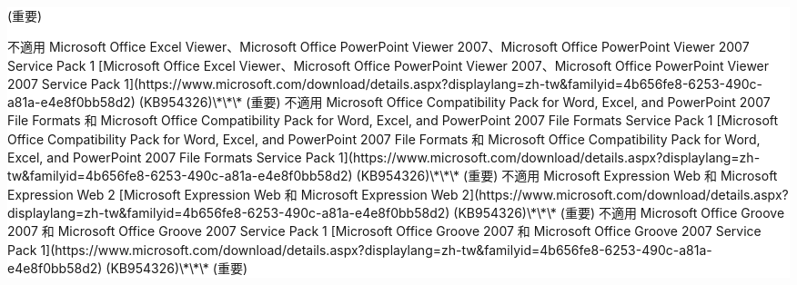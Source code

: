 (重要)
</td>
<td style="border:1px solid black;">
不適用
</td>
</tr>
<tr class="alternateRow">
<td style="border:1px solid black;">
Microsoft Office Excel Viewer、Microsoft Office PowerPoint Viewer 2007、Microsoft Office PowerPoint Viewer 2007 Service Pack 1
</td>
<td style="border:1px solid black;">
[Microsoft Office Excel Viewer、Microsoft Office PowerPoint Viewer 2007、Microsoft Office PowerPoint Viewer 2007 Service Pack 1](https://www.microsoft.com/download/details.aspx?displaylang=zh-tw&familyid=4b656fe8-6253-490c-a81a-e4e8f0bb58d2)  
(KB954326)\*\*\*  
(重要)
</td>
<td style="border:1px solid black;">
不適用
</td>
</tr>
<tr>
<td style="border:1px solid black;">
Microsoft Office Compatibility Pack for Word, Excel, and PowerPoint 2007 File Formats 和 Microsoft Office Compatibility Pack for Word, Excel, and PowerPoint 2007 File Formats Service Pack 1
</td>
<td style="border:1px solid black;">
[Microsoft Office Compatibility Pack for Word, Excel, and PowerPoint 2007 File Formats 和 Microsoft Office Compatibility Pack for Word, Excel, and PowerPoint 2007 File Formats Service Pack 1](https://www.microsoft.com/download/details.aspx?displaylang=zh-tw&familyid=4b656fe8-6253-490c-a81a-e4e8f0bb58d2)  
(KB954326)\*\*\*  
(重要)
</td>
<td style="border:1px solid black;">
不適用
</td>
</tr>
<tr class="alternateRow">
<td style="border:1px solid black;">
Microsoft Expression Web 和 Microsoft Expression Web 2
</td>
<td style="border:1px solid black;">
[Microsoft Expression Web 和 Microsoft Expression Web 2](https://www.microsoft.com/download/details.aspx?displaylang=zh-tw&familyid=4b656fe8-6253-490c-a81a-e4e8f0bb58d2)  
(KB954326)\*\*\*  
(重要)
</td>
<td style="border:1px solid black;">
不適用
</td>
</tr>
<tr>
<td style="border:1px solid black;">
Microsoft Office Groove 2007 和 Microsoft Office Groove 2007 Service Pack 1
</td>
<td style="border:1px solid black;">
[Microsoft Office Groove 2007 和 Microsoft Office Groove 2007 Service Pack 1](https://www.microsoft.com/download/details.aspx?displaylang=zh-tw&familyid=4b656fe8-6253-490c-a81a-e4e8f0bb58d2)  
(KB954326)\*\*\*  
(重要)
</td>
<td style="border:1px solid black;">